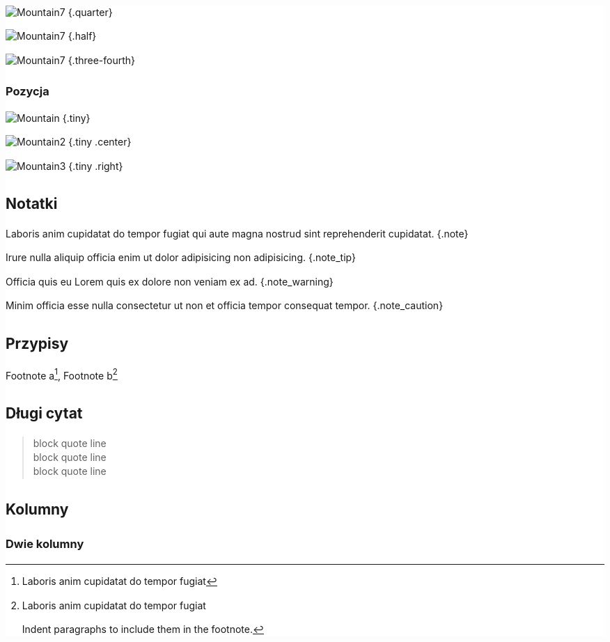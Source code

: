 ![Mountain7](media/mountain.jpg)
{.quarter}

![Mountain7](media/mountain.jpg)
{.half}

![Mountain7](media/mountain.jpg)
{.three-fourth}

### Pozycja

![Mountain](media/mountain.jpg)
{.tiny}

![Mountain2](media/mountain.jpg)
{.tiny .center}

![Mountain3](media/mountain.jpg)
{.tiny .right}

## Notatki

Laboris anim cupidatat do tempor fugiat qui aute magna nostrud sint reprehenderit cupidatat.
{.note}

Irure nulla aliquip officia enim ut dolor adipisicing non adipisicing.
{.note_tip}

Officia quis eu Lorem quis ex dolore non veniam ex ad.
{.note_warning}

Minim officia esse nulla consectetur ut non et officia tempor consequat tempor.
{.note_caution}

## Przypisy

Footnote a[^1], Footnote b[^footnote_b]

[^1]: Laboris anim cupidatat do tempor fugiat

[^footnote_b]: Laboris anim cupidatat do tempor fugiat

    Indent paragraphs to include them in the footnote.

## Długi cytat

> block quote line  
> block quote line  
> block quote line

## Kolumny

### Dwie kolumny
